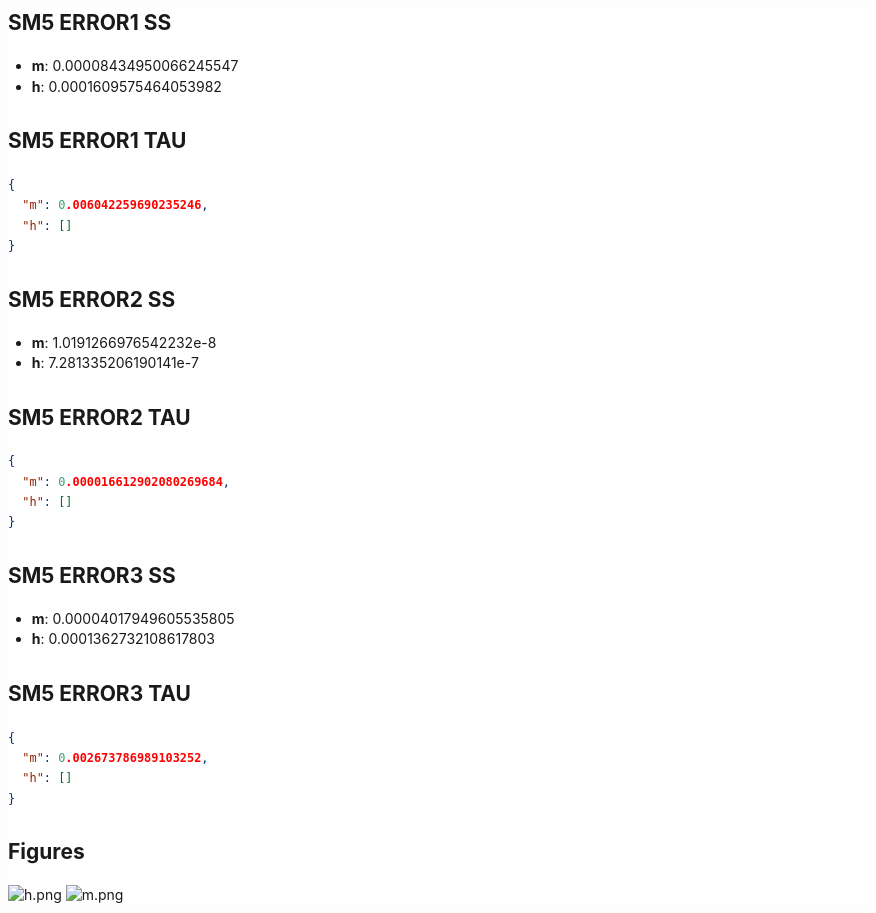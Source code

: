 ## SM5 ERROR1 SS

- **m**: 0.00008434950066245547
- **h**: 0.0001609575464053982

## SM5 ERROR1 TAU

```json
{
  "m": 0.006042259690235246,
  "h": []
}
```

## SM5 ERROR2 SS

- **m**: 1.0191266976542232e-8
- **h**: 7.281335206190141e-7

## SM5 ERROR2 TAU

```json
{
  "m": 0.000016612902080269684,
  "h": []
}
```

## SM5 ERROR3 SS

- **m**: 0.00004017949605535805
- **h**: 0.0001362732108617803

## SM5 ERROR3 TAU

```json
{
  "m": 0.002673786989103252,
  "h": []
}
```

## Figures

![h.png](images/h.png)
![m.png](images/m.png)
